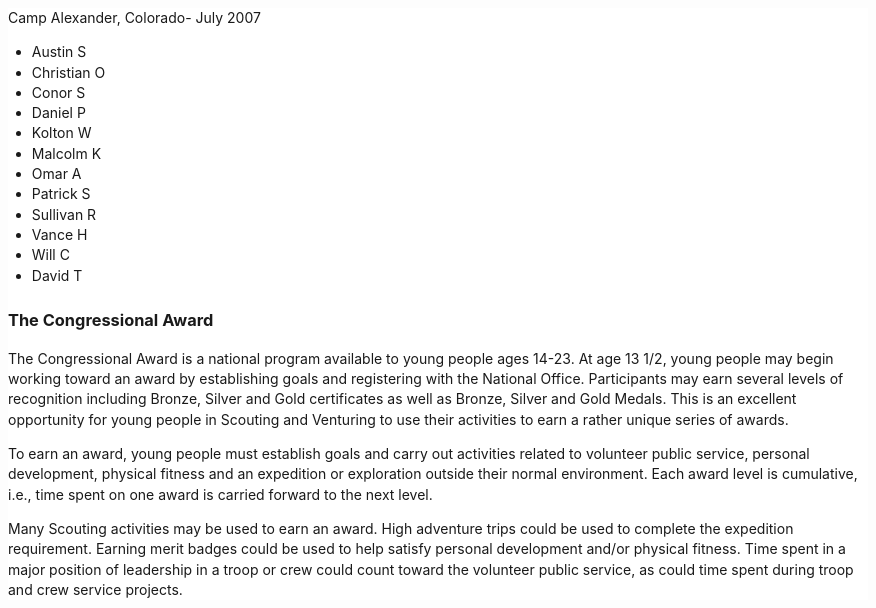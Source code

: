 Camp Alexander, Colorado- July 2007
- Austin S
- Christian O
- Conor S
- Daniel P
- Kolton W
- Malcolm K
- Omar A
- Patrick S
- Sullivan R
- Vance H
- Will C
- David T

### The Congressional Award
The Congressional Award is a national program available to young people ages 14-23. At age 13 1/2, young people may begin working toward an award by establishing goals and registering with the National Office. Participants may earn several levels of recognition including Bronze, Silver and Gold certificates as well as Bronze, Silver and Gold Medals. This is an excellent opportunity for young people in Scouting and Venturing to use their activities to earn a rather unique series of awards.

To earn an award, young people must establish goals and carry out activities related to volunteer public service, personal development, physical fitness and an expedition or exploration outside their normal environment. Each award level is cumulative, i.e., time spent on one award is carried forward to the next level.

Many Scouting activities may be used to earn an award. High adventure trips could be used to complete the expedition requirement. Earning merit badges could be used to help satisfy personal development and/or physical fitness. Time spent in a major position of leadership in a troop or crew could count toward the volunteer public service, as could time spent during troop and crew service projects.

<style scoped lang="ts">
    .awards {
        display: inline-block;
        vertical-align: top;
        padding-right: 5rem;
    }
    .awards li {
          list-style-type: none;
    }
</style>

